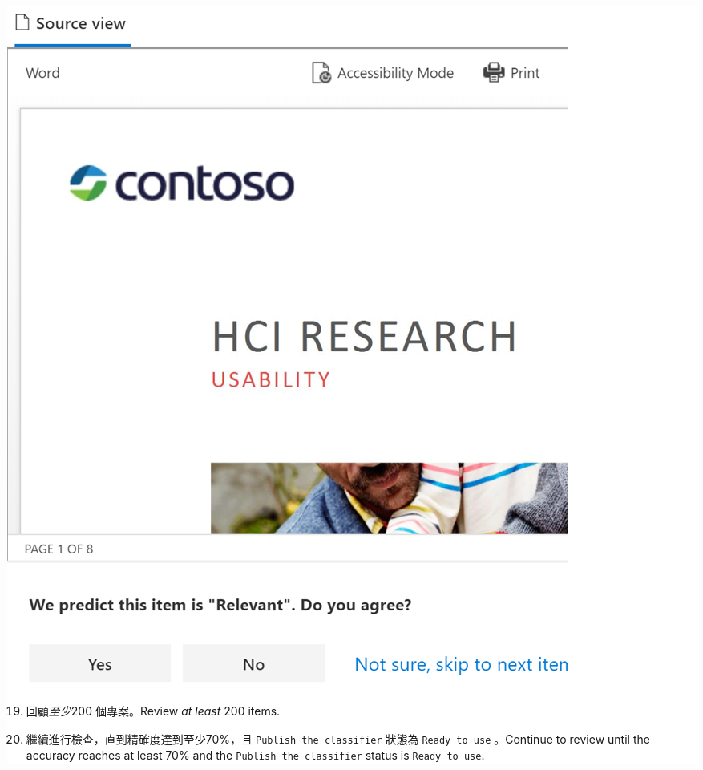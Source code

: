 ![[複查專案] 對話方塊](../media/classifier-trainable-review-detail.png)

19. <span data-ttu-id="804a6-173">回顧*至少*200 個專案。</span><span class="sxs-lookup"><span data-stu-id="804a6-173">Review *at least* 200 items.</span></span>



20. <span data-ttu-id="804a6-174">繼續進行檢查，直到精確度達到至少70%，且 `Publish the classifier` 狀態為 `Ready to use` 。</span><span class="sxs-lookup"><span data-stu-id="804a6-174">Continue to review until the accuracy reaches at least 70% and the `Publish the classifier` status is `Ready to use`.</span></span>

